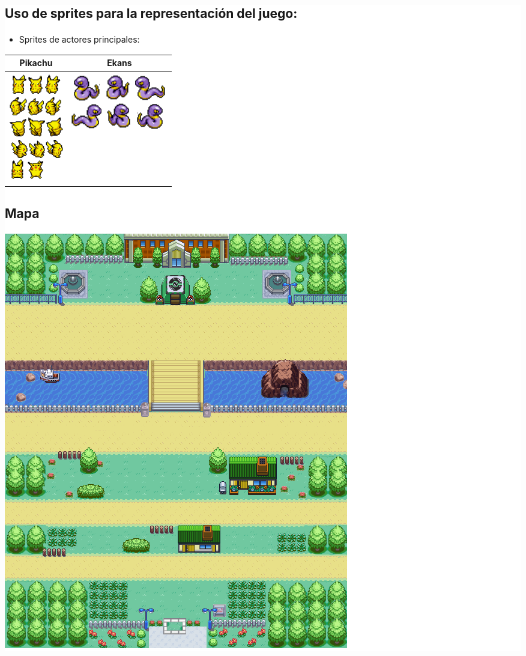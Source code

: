 ## Uso de sprites para la representación del juego:

- Sprites de actores principales:

| Pikachu                                 | Ekans                                    |
| --------------------------------------- | ---------------------------------------- |
| ![avatar](./src/assets/pikasprites.png) | ![avatar](./src/assets/ekansSprites.png) |

## Mapa


![avatar](./src/assets/MapaJuegoPokemon.png)
